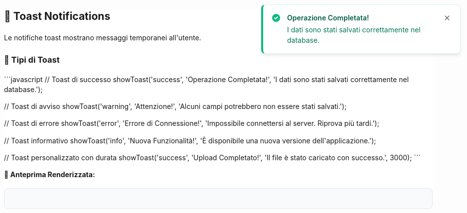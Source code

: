 
## 🔔 Toast Notifications

Le notifiche toast mostrano messaggi temporanei all'utente.

### 🎯 Tipi di Toast

\`\`\`javascript
// Toast di successo
showToast('success', 'Operazione Completata!', 'I dati sono stati salvati correttamente nel database.');

// Toast di avviso
showToast('warning', 'Attenzione!', 'Alcuni campi potrebbero non essere stati salvati.');

// Toast di errore
showToast('error', 'Errore di Connessione!', 'Impossibile connettersi al server. Riprova più tardi.');

// Toast informativo
showToast('info', 'Nuova Funzionalità!', 'È disponibile una nuova versione dell\'applicazione.');

// Toast personalizzato con durata
showToast('success', 'Upload Completato!', 'Il file è stato caricato con successo.', 3000);
\`\`\`

**🎨 Anteprima Renderizzata:**

<div style="position: relative; background: #f8fafc; border: 1px solid #e2e8f0; border-radius: 8px; padding: 20px; margin: 16px 0;">
    <div style="position: fixed; top: 20px; right: 20px; z-index: 1000; display: flex; flex-direction: column; gap: 12px; max-width: 400px;">
        <!-- Success Toast -->
        <div style="background: white; border: 1px solid #d1fae5; border-left: 4px solid #10b981; border-radius: 8px; padding: 16px; box-shadow: 0 4px 6px -1px rgba(0,0,0,0.1); display: flex; align-items: flex-start; gap: 12px;">
            <svg width="20" height="20" fill="#10b981" viewBox="0 0 20 20">
                <path fill-rule="evenodd" d="M10 18a8 8 0 100-16 8 8 0 000 16zm3.707-9.293a1 1 0 00-1.414-1.414L9 10.586 7.707 9.293a1 1 0 00-1.414 1.414l2 2a1 1 0 001.414 0l4-4z"/>
            </svg>
            <div style="flex: 1;">
                <div style="font-weight: 600; color: #065f46; margin-bottom: 4px;">Operazione Completata!</div>
                <p style="margin: 0; color: #047857; font-size: 14px;">I dati sono stati salvati correttamente nel database.</p>
            </div>
            <button style="background: none; border: none; color: #6b7280; cursor: pointer; padding: 2px;">
                <svg width="16" height="16" fill="currentColor" viewBox="0 0 20 20">
                    <path fill-rule="evenodd" d="M4.293 4.293a1 1 0 011.414 0L10 8.586l4.293-4.293a1 1 0 111.414 1.414L11.414 10l4.293 4.293a1 1 0 01-1.414 1.414L10 11.414l-4.293 4.293a1 1 0 01-1.414-1.414L8.586 10 4.293 5.707a1 1 0 010-1.414z"/>
                </svg>
            </button>
        </div>
        